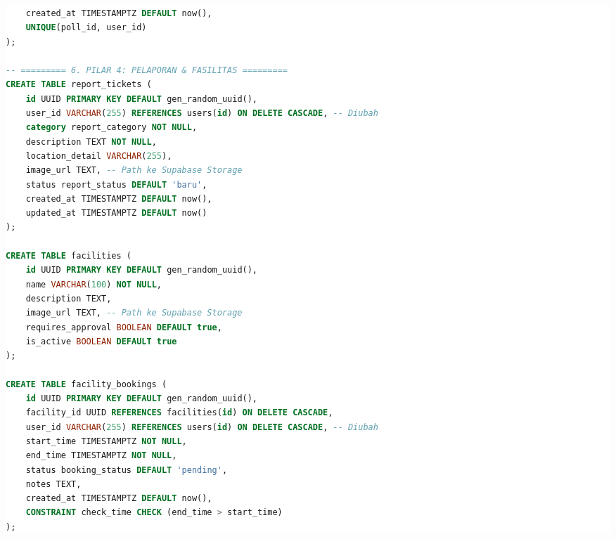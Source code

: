 ```sql
    created_at TIMESTAMPTZ DEFAULT now(),
    UNIQUE(poll_id, user_id)
);

-- ========= 6. PILAR 4: PELAPORAN & FASILITAS =========
CREATE TABLE report_tickets (
    id UUID PRIMARY KEY DEFAULT gen_random_uuid(),
    user_id VARCHAR(255) REFERENCES users(id) ON DELETE CASCADE, -- Diubah
    category report_category NOT NULL,
    description TEXT NOT NULL,
    location_detail VARCHAR(255),
    image_url TEXT, -- Path ke Supabase Storage
    status report_status DEFAULT 'baru',
    created_at TIMESTAMPTZ DEFAULT now(),
    updated_at TIMESTAMPTZ DEFAULT now()
);

CREATE TABLE facilities (
    id UUID PRIMARY KEY DEFAULT gen_random_uuid(),
    name VARCHAR(100) NOT NULL,
    description TEXT,
    image_url TEXT, -- Path ke Supabase Storage
    requires_approval BOOLEAN DEFAULT true,
    is_active BOOLEAN DEFAULT true
);

CREATE TABLE facility_bookings (
    id UUID PRIMARY KEY DEFAULT gen_random_uuid(),
    facility_id UUID REFERENCES facilities(id) ON DELETE CASCADE,
    user_id VARCHAR(255) REFERENCES users(id) ON DELETE CASCADE, -- Diubah
    start_time TIMESTAMPTZ NOT NULL,
    end_time TIMESTAMPTZ NOT NULL,
    status booking_status DEFAULT 'pending',
    notes TEXT,
    created_at TIMESTAMPTZ DEFAULT now(),
    CONSTRAINT check_time CHECK (end_time > start_time)
);
```